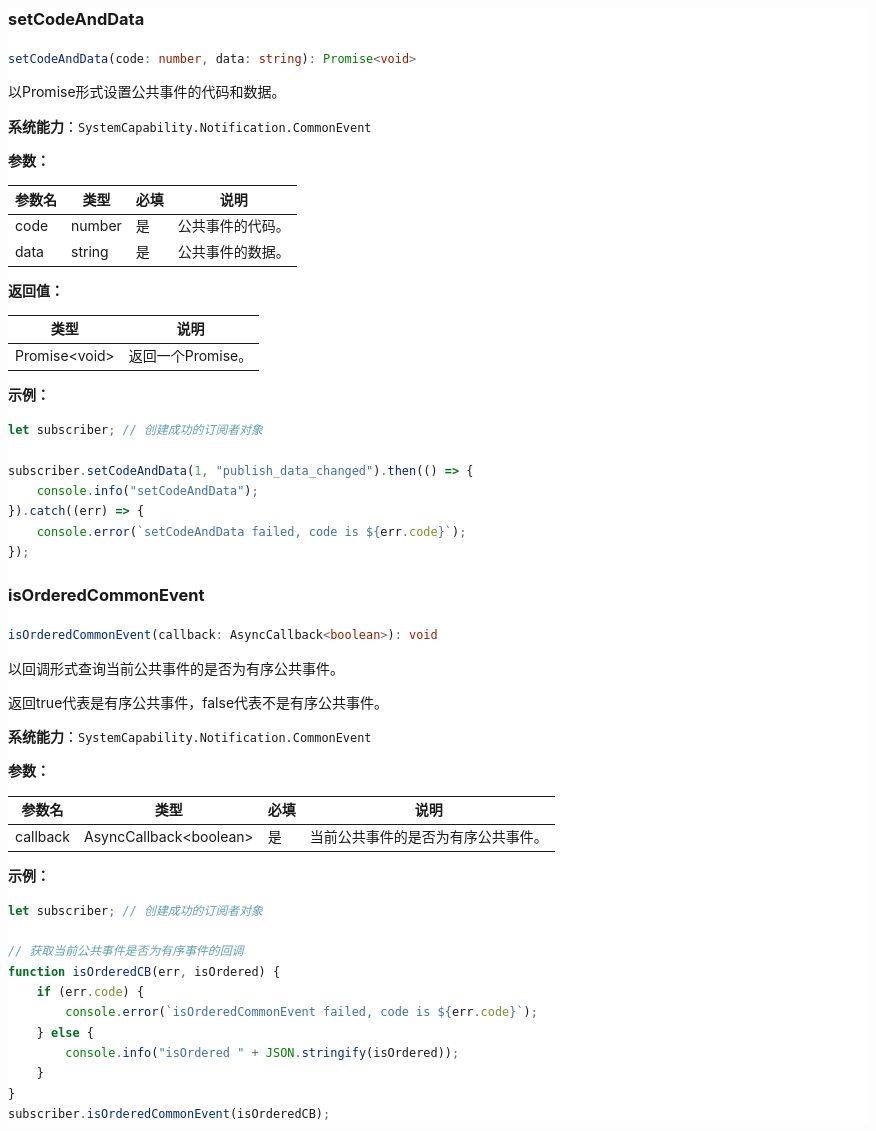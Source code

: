 ### setCodeAndData

```ts
setCodeAndData(code: number, data: string): Promise<void>
```

以Promise形式设置公共事件的代码和数据。

**系统能力**：`SystemCapability.Notification.CommonEvent`

**参数：**

| 参数名 | 类型   | 必填 | 说明                 |
| ------ | ------ | ---- | -------------------- |
| code   | number | 是   | 公共事件的代码。 |
| data   | string | 是   | 公共事件的数据。 |

**返回值：**

| 类型             | 说明                 |
| ---------------- | -------------------- |
| Promise\<void>   | 返回一个Promise。 |

**示例：**

```ts
let subscriber;	// 创建成功的订阅者对象

subscriber.setCodeAndData(1, "publish_data_changed").then(() => {
    console.info("setCodeAndData");
}).catch((err) => {
    console.error(`setCodeAndData failed, code is ${err.code}`);
});
```

### isOrderedCommonEvent

```ts
isOrderedCommonEvent(callback: AsyncCallback<boolean>): void
```

以回调形式查询当前公共事件的是否为有序公共事件。

返回true代表是有序公共事件，false代表不是有序公共事件。

**系统能力**：`SystemCapability.Notification.CommonEvent`

**参数：**

| 参数名   | 类型                    | 必填 | 说明                               |
| -------- | ----------------------- | ---- | ---------------------------------- |
| callback | AsyncCallback\<boolean> | 是   | 当前公共事件的是否为有序公共事件。 |

**示例：**

```ts
let subscriber;	// 创建成功的订阅者对象

// 获取当前公共事件是否为有序事件的回调
function isOrderedCB(err, isOrdered) {
    if (err.code) {
        console.error(`isOrderedCommonEvent failed, code is ${err.code}`);
    } else {
        console.info("isOrdered " + JSON.stringify(isOrdered));
    }
}
subscriber.isOrderedCommonEvent(isOrderedCB);
```
